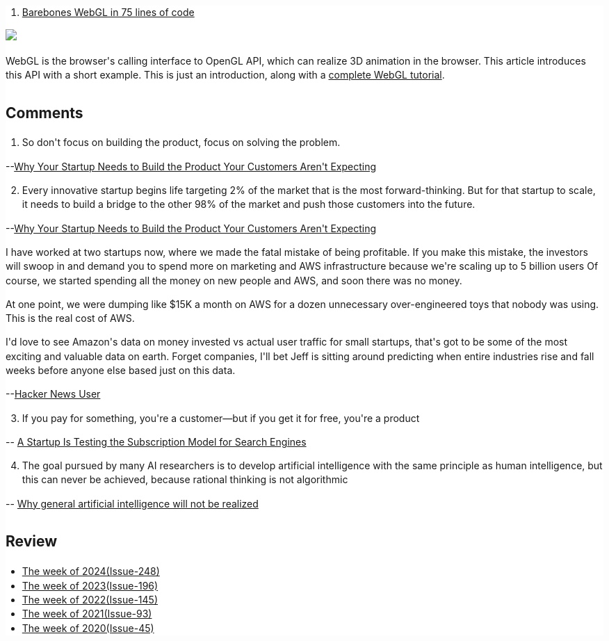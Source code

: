 1. [Barebones WebGL in 75 lines of code](https://avikdas.com/2020/07/08/barebones-webgl-in-75-lines-of-code.html)

![](https://avikdas.com/assets/images/2020-07-08-barebones-webgl-in-75-lines-of-code/multi-colored-triangle.png)

WebGL is the browser's calling interface to OpenGL API, which can realize 3D animation in the browser. This article introduces this API with a short example. This is just an introduction, along with a [complete WebGL tutorial](https://www.toptal.com/javascript/3d-graphics-a-webgl-tutorial).

## Comments

1. So don't focus on building the product, focus on solving the problem.

--[Why Your Startup Needs to Build the Product Your Customers Aren't Expecting](https://medium.com/@jproco/why-your-startup-needs-to-build-the-product-your-customers-arent-expecting-8d769054db53)

2. Every innovative startup begins life targeting 2% of the market that is the most forward-thinking. But for that startup to scale, it needs to build a bridge to the other 98% of the market and push those customers into the future.

--[Why Your Startup Needs to Build the Product Your Customers Aren't Expecting](https://medium.com/@jproco/why-your-startup-needs-to-build-the-product-your-customers-arent-expecting-8d769054db53)

I have worked at two startups now, where we made the fatal mistake of being profitable. If you make this mistake, the investors will swoop in and demand you to spend more on marketing and AWS infrastructure because we're scaling up to 5 billion users
Of course, we started spending all the money on new people and AWS, and soon there was no money.

At one point, we were dumping like \$15K a month on AWS for a dozen unnecessary over-engineered toys that nobody was using. This is the real cost of AWS.

I'd love to see Amazon's data on money invested vs actual user traffic for small startups, that's got to be some of the most exciting and valuable data on earth. Forget companies, I'll bet Jeff is sitting around predicting when entire industries rise and fall weeks before anyone else based just on this data.

--[Hacker News User](https://news.ycombinator.com/item?id=20138852)

3. If you pay for something, you're a customer—but if you get it for free, you're a product

-- [A Startup Is Testing the Subscription Model for Search Engines](https://www.wired.com/story/a-startup-is-testing-the-subscription-model-for-search-engines/)

4. The goal pursued by many AI researchers is to develop artificial intelligence with the same principle as human intelligence, but this can never be achieved, because rational thinking is not algorithmic

-- [Why general artificial intelligence will not be realized](https://www.nature.com/articles/s41599-020-0494-4)

## Review

- [The week of 2024(Issue-248)](../2024/issue-248.md)
- [The week of 2023(Issue-196)](../2023/issue-196.md)
- [The week of 2022(Issue-145)](../2022/issue-145.md)
- [The week of 2021(Issue-93)](../2021/issue-93.md)
- [The week of 2020(Issue-45)](../2020/issue-45.md)
